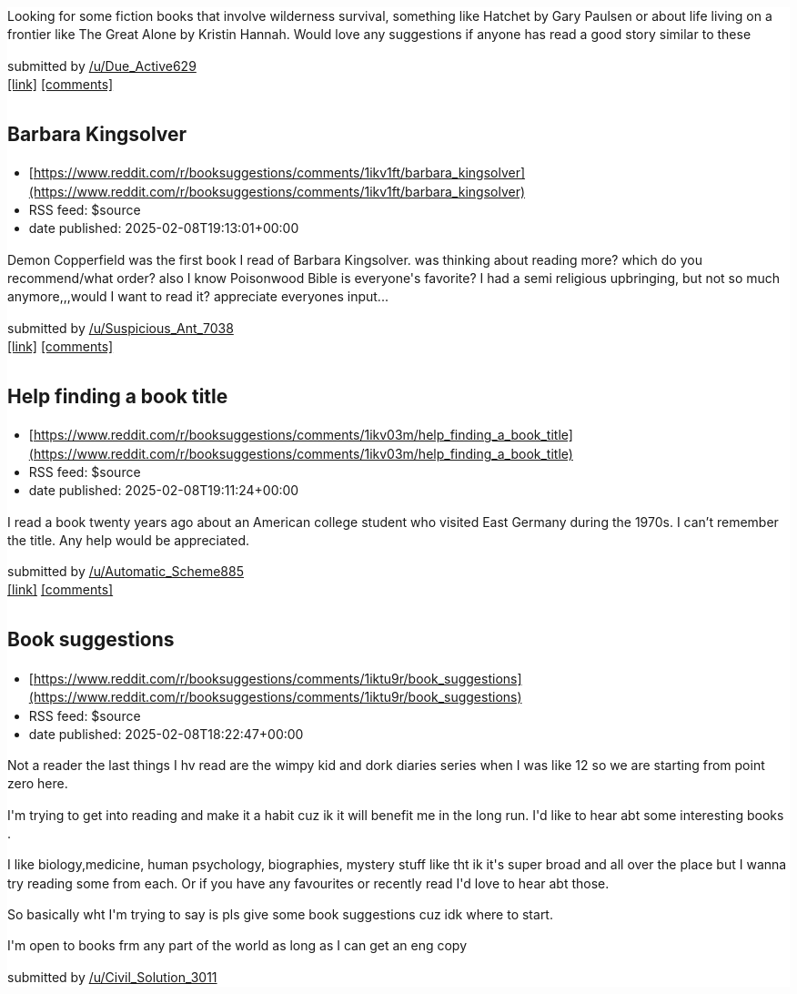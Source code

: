 <div class="md"><p>Looking for some fiction books that involve wilderness survival, something like Hatchet by Gary Paulsen or about life living on a frontier like The Great Alone by Kristin Hannah. Would love any suggestions if anyone has read a good story similar to these</p> </div> &#32; submitted by &#32; <a href="https://www.reddit.com/user/Due_Active629"> /u/Due_Active629 </a> <br/> <span><a href="https://www.reddit.com/r/booksuggestions/comments/1ikvrnz/survival_fictionbooks_similar_to_the_great_alone/">[link]</a></span> &#32; <span><a href="https://www.reddit.com/r/booksuggestions/comments/1ikvrnz/survival_fictionbooks_similar_to_the_great_alone/">[comments]</a></span>

## Barbara Kingsolver
 - [https://www.reddit.com/r/booksuggestions/comments/1ikv1ft/barbara_kingsolver](https://www.reddit.com/r/booksuggestions/comments/1ikv1ft/barbara_kingsolver)
 - RSS feed: $source
 - date published: 2025-02-08T19:13:01+00:00

<div class="md"><p>Demon Copperfield was the first book I read of Barbara Kingsolver. was thinking about reading more? which do you recommend/what order? also I know Poisonwood Bible is everyone&#39;s favorite? I had a semi religious upbringing, but not so much anymore,,,would I want to read it? appreciate everyones input...</p> </div> &#32; submitted by &#32; <a href="https://www.reddit.com/user/Suspicious_Ant_7038"> /u/Suspicious_Ant_7038 </a> <br/> <span><a href="https://www.reddit.com/r/booksuggestions/comments/1ikv1ft/barbara_kingsolver/">[link]</a></span> &#32; <span><a href="https://www.reddit.com/r/booksuggestions/comments/1ikv1ft/barbara_kingsolver/">[comments]</a></span>

## Help finding a book title
 - [https://www.reddit.com/r/booksuggestions/comments/1ikv03m/help_finding_a_book_title](https://www.reddit.com/r/booksuggestions/comments/1ikv03m/help_finding_a_book_title)
 - RSS feed: $source
 - date published: 2025-02-08T19:11:24+00:00

<div class="md"><p>I read a book twenty years ago about an American college student who visited East Germany during the 1970s. I can’t remember the title. Any help would be appreciated.</p> </div> &#32; submitted by &#32; <a href="https://www.reddit.com/user/Automatic_Scheme885"> /u/Automatic_Scheme885 </a> <br/> <span><a href="https://www.reddit.com/r/booksuggestions/comments/1ikv03m/help_finding_a_book_title/">[link]</a></span> &#32; <span><a href="https://www.reddit.com/r/booksuggestions/comments/1ikv03m/help_finding_a_book_title/">[comments]</a></span>

## Book suggestions
 - [https://www.reddit.com/r/booksuggestions/comments/1iktu9r/book_suggestions](https://www.reddit.com/r/booksuggestions/comments/1iktu9r/book_suggestions)
 - RSS feed: $source
 - date published: 2025-02-08T18:22:47+00:00

<div class="md"><p>Not a reader the last things I hv read are the wimpy kid and dork diaries series when I was like 12 so we are starting from point zero here.</p> <p>I&#39;m trying to get into reading and make it a habit cuz ik it will benefit me in the long run. I&#39;d like to hear abt some interesting books .</p> <p>I like biology,medicine, human psychology, biographies, mystery stuff like tht ik it&#39;s super broad and all over the place but I wanna try reading some from each. Or if you have any favourites or recently read I&#39;d love to hear abt those. </p> <p>So basically wht I&#39;m trying to say is pls give some book suggestions cuz idk where to start. </p> <p>I&#39;m open to books frm any part of the world as long as I can get an eng copy</p> </div> &#32; submitted by &#32; <a href="https://www.reddit.com/user/Civil_Solution_3011"> /u/Civil_Solution_3011 </a> <br/> <span><a href="https://www.reddit.com/r/booksuggestions/comments/1iktu9r/book_s
